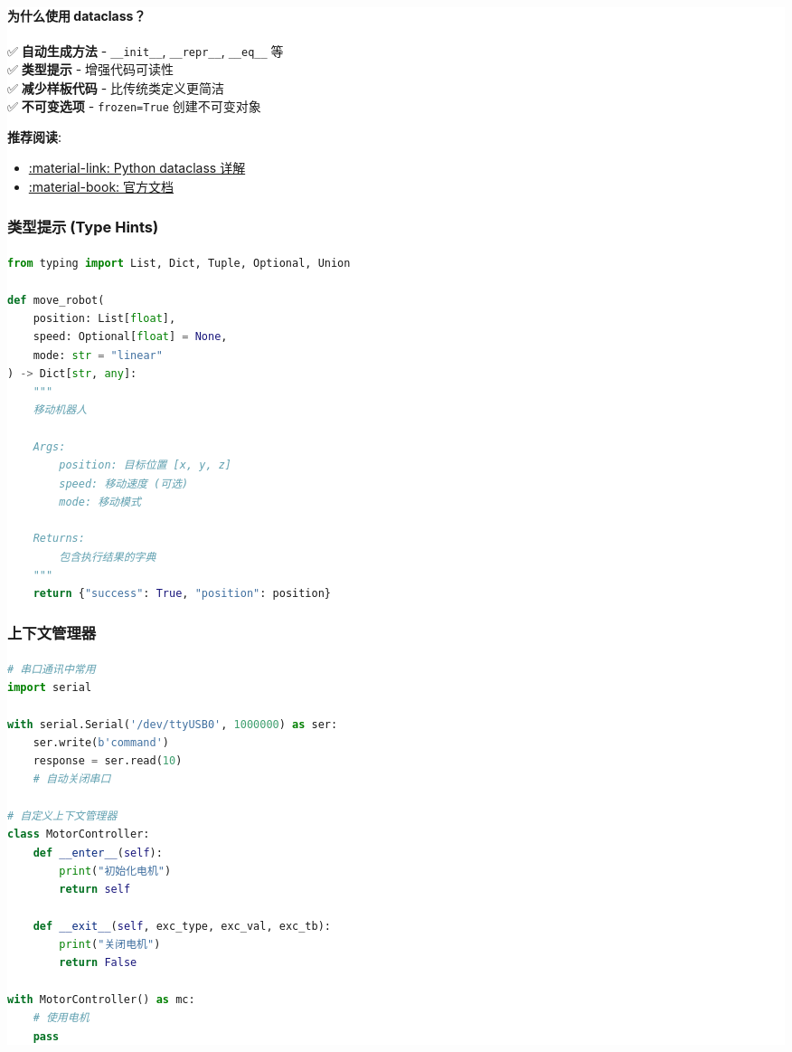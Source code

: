 #### 为什么使用 dataclass？

✅ **自动生成方法** - `__init__`, `__repr__`, `__eq__` 等  
✅ **类型提示** - 增强代码可读性  
✅ **减少样板代码** - 比传统类定义更简洁  
✅ **不可变选项** - `frozen=True` 创建不可变对象

**推荐阅读**:

- [:material-link: Python dataclass 详解](https://zhuanlan.zhihu.com/p/651783317)
- [:material-book: 官方文档](https://docs.python.org/zh-cn/3/library/dataclasses.html)

### 类型提示 (Type Hints)

```python
from typing import List, Dict, Tuple, Optional, Union

def move_robot(
    position: List[float],
    speed: Optional[float] = None,
    mode: str = "linear"
) -> Dict[str, any]:
    """
    移动机器人

    Args:
        position: 目标位置 [x, y, z]
        speed: 移动速度 (可选)
        mode: 移动模式

    Returns:
        包含执行结果的字典
    """
    return {"success": True, "position": position}
```

### 上下文管理器

```python
# 串口通讯中常用
import serial

with serial.Serial('/dev/ttyUSB0', 1000000) as ser:
    ser.write(b'command')
    response = ser.read(10)
    # 自动关闭串口

# 自定义上下文管理器
class MotorController:
    def __enter__(self):
        print("初始化电机")
        return self

    def __exit__(self, exc_type, exc_val, exc_tb):
        print("关闭电机")
        return False

with MotorController() as mc:
    # 使用电机
    pass
```
